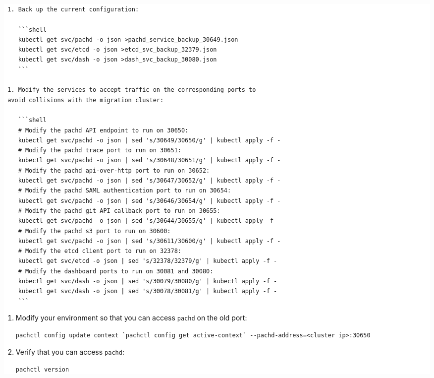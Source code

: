      1. Back up the current configuration:

        ```shell
        kubectl get svc/pachd -o json >pachd_service_backup_30649.json
        kubectl get svc/etcd -o json >etcd_svc_backup_32379.json
        kubectl get svc/dash -o json >dash_svc_backup_30080.json
        ```

     1. Modify the services to accept traffic on the corresponding ports to
     avoid collisions with the migration cluster:

        ```shell
        # Modify the pachd API endpoint to run on 30650:
        kubectl get svc/pachd -o json | sed 's/30649/30650/g' | kubectl apply -f -
        # Modify the pachd trace port to run on 30651:
        kubectl get svc/pachd -o json | sed 's/30648/30651/g' | kubectl apply -f -
        # Modify the pachd api-over-http port to run on 30652:
        kubectl get svc/pachd -o json | sed 's/30647/30652/g' | kubectl apply -f -
        # Modify the pachd SAML authentication port to run on 30654:
        kubectl get svc/pachd -o json | sed 's/30646/30654/g' | kubectl apply -f -
        # Modify the pachd git API callback port to run on 30655:
        kubectl get svc/pachd -o json | sed 's/30644/30655/g' | kubectl apply -f -
        # Modify the pachd s3 port to run on 30600:
        kubectl get svc/pachd -o json | sed 's/30611/30600/g' | kubectl apply -f -
        # Modify the etcd client port to run on 32378:
        kubectl get svc/etcd -o json | sed 's/32378/32379/g' | kubectl apply -f -
        # Modify the dashboard ports to run on 30081 and 30080:
        kubectl get svc/dash -o json | sed 's/30079/30080/g' | kubectl apply -f -
        kubectl get svc/dash -o json | sed 's/30078/30081/g' | kubectl apply -f -
        ```

1. Modify your environment so that you can access `pachd` on the old port:

   ```shell
   pachctl config update context `pachctl config get active-context` --pachd-address=<cluster ip>:30650
   ```

1. Verify that you can access `pachd`:

   ```shell
   pachctl version
   ```
